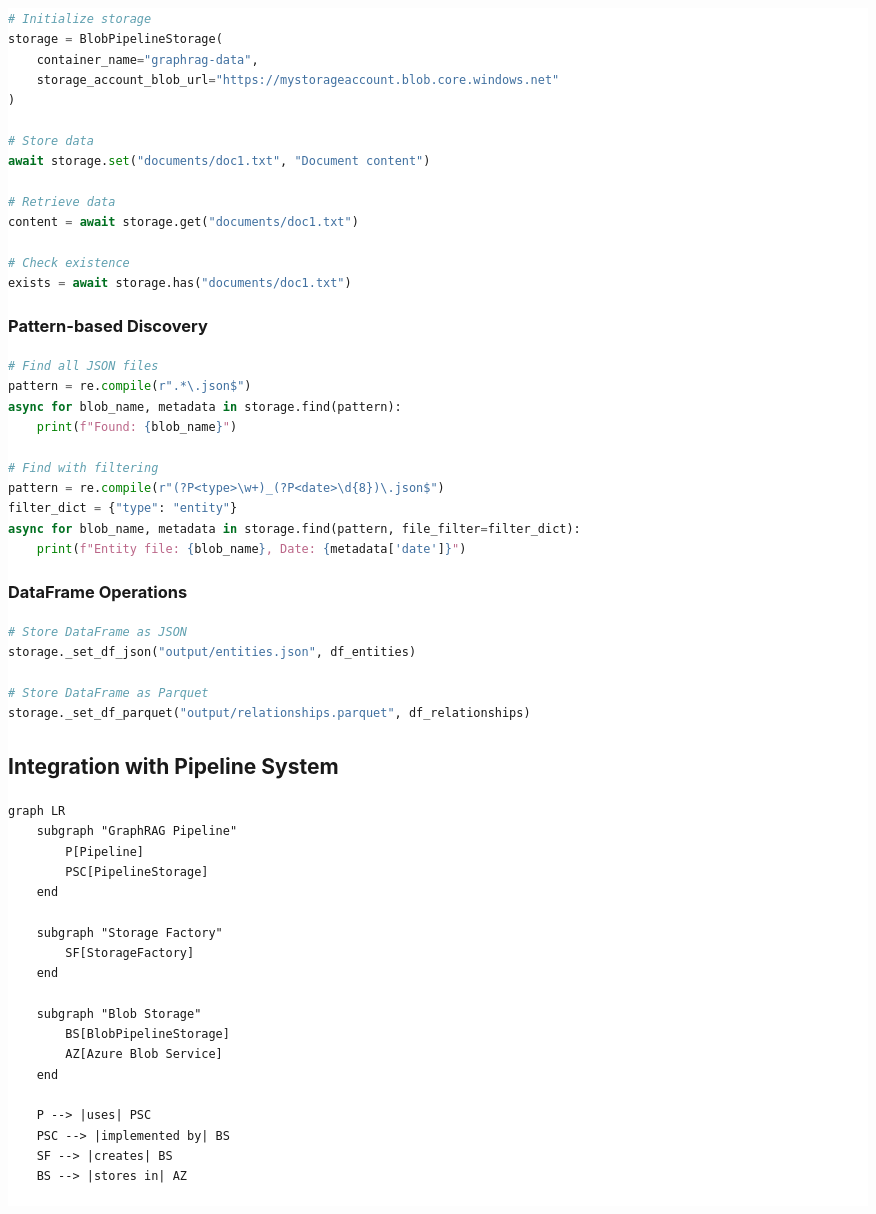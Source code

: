 ```python
# Initialize storage
storage = BlobPipelineStorage(
    container_name="graphrag-data",
    storage_account_blob_url="https://mystorageaccount.blob.core.windows.net"
)

# Store data
await storage.set("documents/doc1.txt", "Document content")

# Retrieve data
content = await storage.get("documents/doc1.txt")

# Check existence
exists = await storage.has("documents/doc1.txt")
```

### Pattern-based Discovery

```python
# Find all JSON files
pattern = re.compile(r".*\.json$")
async for blob_name, metadata in storage.find(pattern):
    print(f"Found: {blob_name}")

# Find with filtering
pattern = re.compile(r"(?P<type>\w+)_(?P<date>\d{8})\.json$")
filter_dict = {"type": "entity"}
async for blob_name, metadata in storage.find(pattern, file_filter=filter_dict):
    print(f"Entity file: {blob_name}, Date: {metadata['date']}")
```

### DataFrame Operations

```python
# Store DataFrame as JSON
storage._set_df_json("output/entities.json", df_entities)

# Store DataFrame as Parquet
storage._set_df_parquet("output/relationships.parquet", df_relationships)
```

## Integration with Pipeline System

```mermaid
graph LR
    subgraph "GraphRAG Pipeline"
        P[Pipeline]
        PSC[PipelineStorage]
    end
    
    subgraph "Storage Factory"
        SF[StorageFactory]
    end
    
    subgraph "Blob Storage"
        BS[BlobPipelineStorage]
        AZ[Azure Blob Service]
    end
    
    P --> |uses| PSC
    PSC --> |implemented by| BS
    SF --> |creates| BS
    BS --> |stores in| AZ
    
```